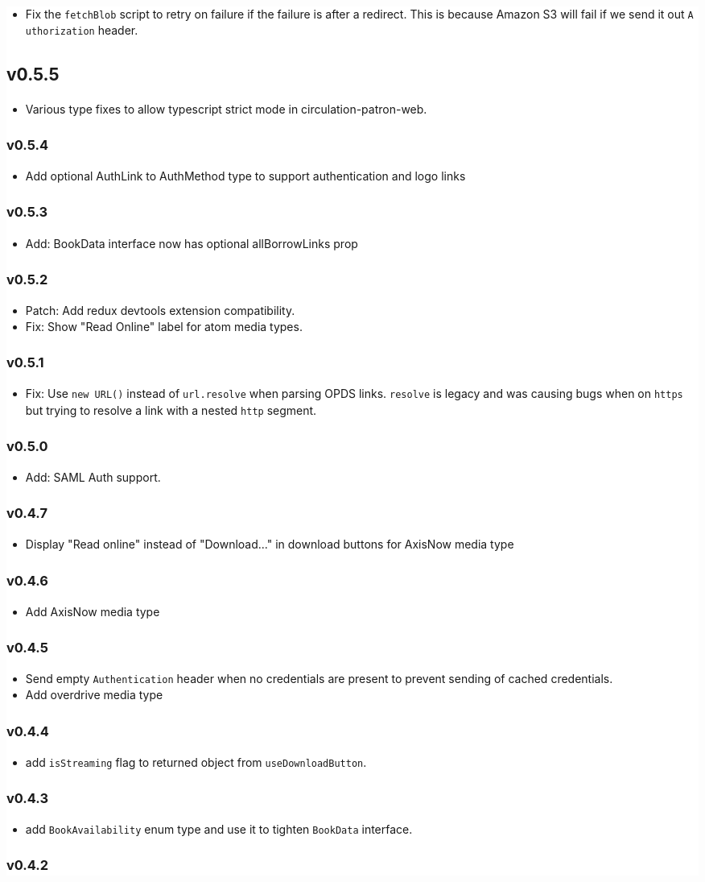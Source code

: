 - Fix the `fetchBlob` script to retry on failure if the failure is after a redirect. This is because Amazon S3 will fail if we send it out `Authorization` header.

## v0.5.5

- Various type fixes to allow typescript strict mode in circulation-patron-web.

### v0.5.4

- Add optional AuthLink to AuthMethod type to support authentication and logo links

### v0.5.3

- Add: BookData interface now has optional allBorrowLinks prop

### v0.5.2

- Patch: Add redux devtools extension compatibility.
- Fix: Show "Read Online" label for atom media types.

### v0.5.1

- Fix: Use `new URL()` instead of `url.resolve` when parsing OPDS links. `resolve` is legacy and was causing bugs when on `https` but trying to resolve a link with a nested `http` segment.

### v0.5.0

- Add: SAML Auth support.

### v0.4.7

- Display "Read online" instead of "Download..." in download buttons for AxisNow media type

### v0.4.6

- Add AxisNow media type

### v0.4.5

- Send empty `Authentication` header when no credentials are present to prevent sending of cached credentials.
- Add overdrive media type

### v0.4.4

- add `isStreaming` flag to returned object from `useDownloadButton`.

### v0.4.3

- add `BookAvailability` enum type and use it to tighten `BookData` interface.

### v0.4.2
